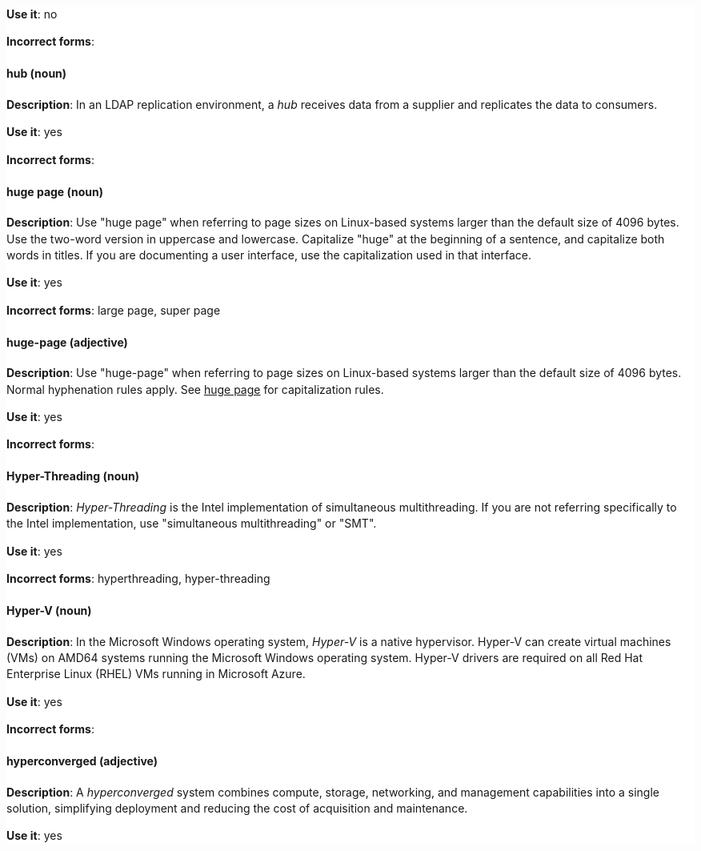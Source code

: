 **Use it**: no

**Incorrect forms**:

#### hub (noun)
**Description**: In an LDAP replication environment, a _hub_ receives data from a supplier and replicates the data to consumers.

**Use it**: yes

**Incorrect forms**:

#### huge page (noun)
**Description**: Use "huge page" when referring to page sizes on Linux-based systems larger than the default size of 4096 bytes. Use the two-word version in uppercase and lowercase. Capitalize "huge" at the beginning of a sentence, and capitalize both words in titles. If you are documenting a user interface, use the capitalization used in that interface.

**Use it**: yes

**Incorrect forms**: large page, super page

#### huge-page (adjective)
**Description**: Use "huge-page" when referring to page sizes on Linux-based systems larger than the default size of 4096 bytes. Normal hyphenation rules apply. See [huge page](#image:images/yes.png[yes]-huge-page-(noun)) for capitalization rules.

**Use it**: yes

**Incorrect forms**:

#### Hyper-Threading (noun)
**Description**: _Hyper-Threading_ is the Intel implementation of simultaneous multithreading. If you are not referring specifically to the Intel implementation, use "simultaneous multithreading" or "SMT".

**Use it**: yes

**Incorrect forms**: hyperthreading, hyper-threading

#### Hyper-V (noun)
**Description**: In the Microsoft Windows operating system, _Hyper-V_ is a native hypervisor. Hyper-V can create virtual machines (VMs) on AMD64 systems running the Microsoft Windows operating system. Hyper-V drivers are required on all Red Hat Enterprise Linux (RHEL) VMs running in Microsoft Azure.

**Use it**: yes

**Incorrect forms**:

#### hyperconverged (adjective)
**Description**: A _hyperconverged_ system combines compute, storage, networking, and management capabilities into a single solution, simplifying deployment and reducing the cost of acquisition and maintenance.

**Use it**: yes
